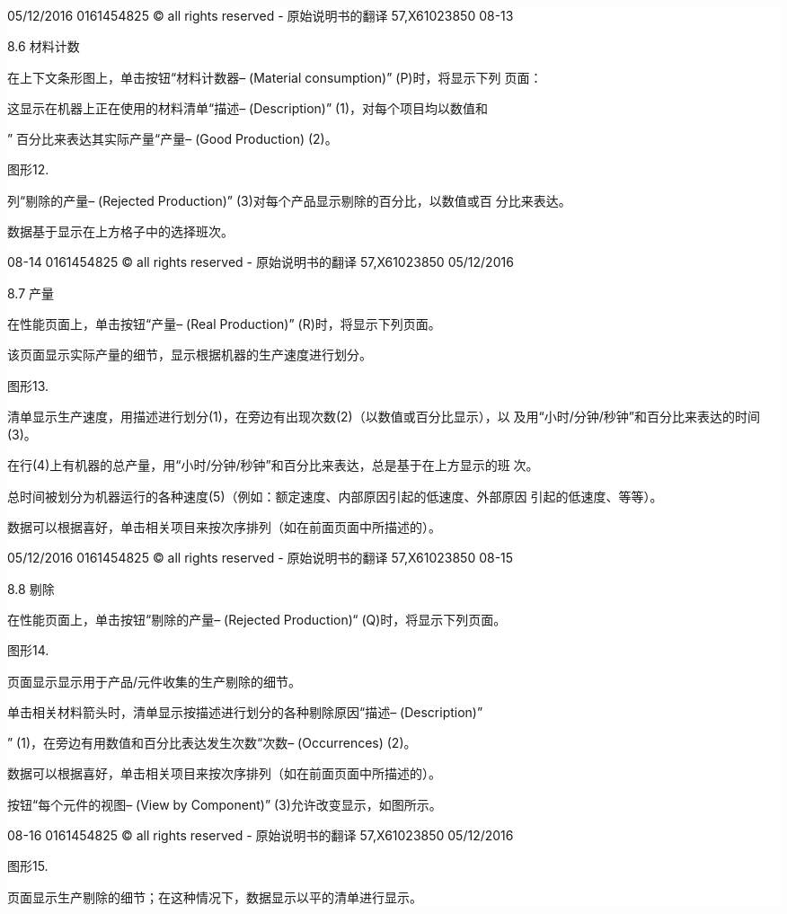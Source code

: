 05/12/2016 0161454825 © all rights reserved - 原始说明书的翻译 57,X61023850 08-13

8.6 材料计数

在上下文条形图上，单击按钮“材料计数器– (Material consumption)” (P)时，将显示下列
页面：

这显示在机器上正在使用的材料清单“描述– (Description)” (1)，对每个项目均以数值和

”
百分比来表达其实际产量“产量– (Good Production) (2)。

图形12.

列“剔除的产量– (Rejected Production)” (3)对每个产品显示剔除的百分比，以数值或百
分比来表达。

数据基于显示在上方格子中的选择班次。

08-14 0161454825 © all rights reserved - 原始说明书的翻译 57,X61023850 05/12/2016

8.7 产量

在性能页面上，单击按钮“产量– (Real Production)” (R)时，将显示下列页面。

该页面显示实际产量的细节，显示根据机器的生产速度进行划分。

图形13.

清单显示生产速度，用描述进行划分(1)，在旁边有出现次数(2)（以数值或百分比显示），以
及用“小时/分钟/秒钟”和百分比来表达的时间(3)。

在行(4)上有机器的总产量，用“小时/分钟/秒钟”和百分比来表达，总是基于在上方显示的班
次。

总时间被划分为机器运行的各种速度(5)（例如：额定速度、内部原因引起的低速度、外部原因
引起的低速度、等等）。

数据可以根据喜好，单击相关项目来按次序排列（如在前面页面中所描述的）。

05/12/2016 0161454825 © all rights reserved - 原始说明书的翻译 57,X61023850 08-15

8.8 剔除

在性能页面上，单击按钮“剔除的产量– (Rejected Production)“ (Q)时，将显示下列页面。

图形14.

页面显示显示用于产品/元件收集的生产剔除的细节。

单击相关材料箭头时，清单显示按描述进行划分的各种剔除原因“描述– (Description)”

”
(1)，在旁边有用数值和百分比表达发生次数“次数– (Occurrences) (2)。

数据可以根据喜好，单击相关项目来按次序排列（如在前面页面中所描述的）。

按钮“每个元件的视图– (View by Component)” (3)允许改变显示，如图所示。

08-16 0161454825 © all rights reserved - 原始说明书的翻译 57,X61023850 05/12/2016

图形15.

页面显示生产剔除的细节；在这种情况下，数据显示以平的清单进行显示。
